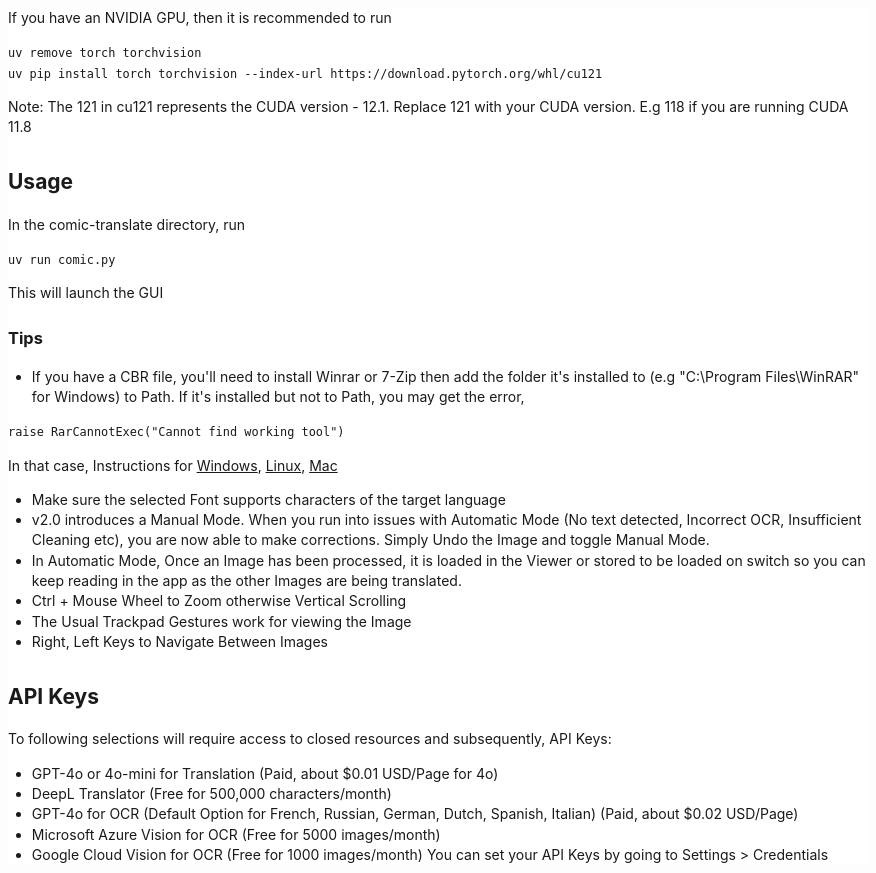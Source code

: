 If you have an NVIDIA GPU, then it is recommended to run
```
uv remove torch torchvision
uv pip install torch torchvision --index-url https://download.pytorch.org/whl/cu121
```

Note: The 121 in cu121 represents the CUDA version - 12.1. Replace 121 with your CUDA version. E.g 118 if you are running CUDA 11.8
## Usage
[](https://github.com/ogkalu2/comic-translate#usage)
In the comic-translate directory, run
```
uv run comic.py
```

This will launch the GUI
### Tips
[](https://github.com/ogkalu2/comic-translate#tips)
  * If you have a CBR file, you'll need to install Winrar or 7-Zip then add the folder it's installed to (e.g "C:\Program Files\WinRAR" for Windows) to Path. If it's installed but not to Path, you may get the error,


```
raise RarCannotExec("Cannot find working tool")
```

In that case, Instructions for [Windows](https://www.windowsdigitals.com/add-folder-to-path-environment-variable-in-windows-11-10/), [Linux](https://linuxize.com/post/how-to-add-directory-to-path-in-linux/), [Mac](https://techpp.com/2021/09/08/set-path-variable-in-macos-guide/)
  * Make sure the selected Font supports characters of the target language
  * v2.0 introduces a Manual Mode. When you run into issues with Automatic Mode (No text detected, Incorrect OCR, Insufficient Cleaning etc), you are now able to make corrections. Simply Undo the Image and toggle Manual Mode.
  * In Automatic Mode, Once an Image has been processed, it is loaded in the Viewer or stored to be loaded on switch so you can keep reading in the app as the other Images are being translated.
  * Ctrl + Mouse Wheel to Zoom otherwise Vertical Scrolling
  * The Usual Trackpad Gestures work for viewing the Image
  * Right, Left Keys to Navigate Between Images


## API Keys
[](https://github.com/ogkalu2/comic-translate#api-keys)
To following selections will require access to closed resources and subsequently, API Keys:
  * GPT-4o or 4o-mini for Translation (Paid, about $0.01 USD/Page for 4o)
  * DeepL Translator (Free for 500,000 characters/month)
  * GPT-4o for OCR (Default Option for French, Russian, German, Dutch, Spanish, Italian) (Paid, about $0.02 USD/Page)
  * Microsoft Azure Vision for OCR (Free for 5000 images/month)
  * Google Cloud Vision for OCR (Free for 1000 images/month) You can set your API Keys by going to Settings > Credentials

